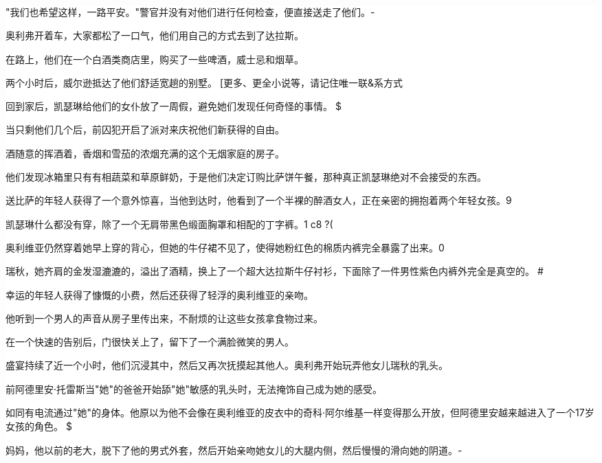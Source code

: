 "我们也希望这样，一路平安。"警官并没有对他们进行任何检查，便直接送走了他们。-



奥利弗开着车，大家都松了一口气，他们用自己的方式去到了达拉斯。



在路上，他们在一个白酒类商店里，购买了一些啤酒，威士忌和烟草。



两个小时后，威尔逊抵达了他们舒适宽趟的别墅。 [更多、更全小说等，请记住唯一联&系方式



回到家后，凯瑟琳给他们的女仆放了一周假，避免她们发现任何奇怪的事情。 $



当只剩他们几个后，前囚犯开启了派对来庆祝他们新获得的自由。



酒随意的挥酒着，香烟和雪茄的浓烟充满的这个无烟家庭的房子。



他们发现冰箱里只有有相蔬菜和草原鲜奶，于是他们决定订购比萨饼午餐，那种真正凯瑟琳绝对不会接受的东西。



送比萨的年轻人获得了一个意外惊喜，当他到达时，他看到了一个半裸的醉酒女人，正在亲密的拥抱着两个年轻女孩。9



凯瑟琳什么都没有穿，除了一个无肩带黑色缎面胸罩和相配的丁字裤。1 c8 ?(



奥利维亚仍然穿着她早上穿的背心，但她的牛仔裙不见了，使得她粉红色的棉质内裤完全暴露了出来。0



瑞秋，她齐肩的金发湿漉漉的，溢出了酒精，换上了一个超大达拉斯牛仔衬衫，下面除了一件男性紫色内裤外完全是真空的。 #



幸运的年轻人获得了慷慨的小费，然后还获得了轻浮的奥利维亚的亲吻。



他听到一个男人的声音从房子里传出来，不耐烦的让这些女孩拿食物过来。



在一个快速的告别后，门很快关上了，留下了一个满脸微笑的男人。





盛宴持续了近一个小时，他们沉浸其中，然后又再次抚摸起其他人。奥利弗开始玩弄他女儿瑞秋的乳头。



前阿德里安·托雷斯当"她"的爸爸开始舔"她"敏感的乳头时，无法掩饰自己成为她的感受。



如同有电流通过"她"的身体。他原以为他不会像在奥利维亚的皮衣中的奇科·阿尔维基一样变得那么开放，但阿德里安越来越进入了一个17岁女孩的角色。 $



妈妈，他以前的老大，脱下了他的男式外套，然后开始亲吻她女儿的大腿内侧，然后慢慢的滑向她的阴道。-

